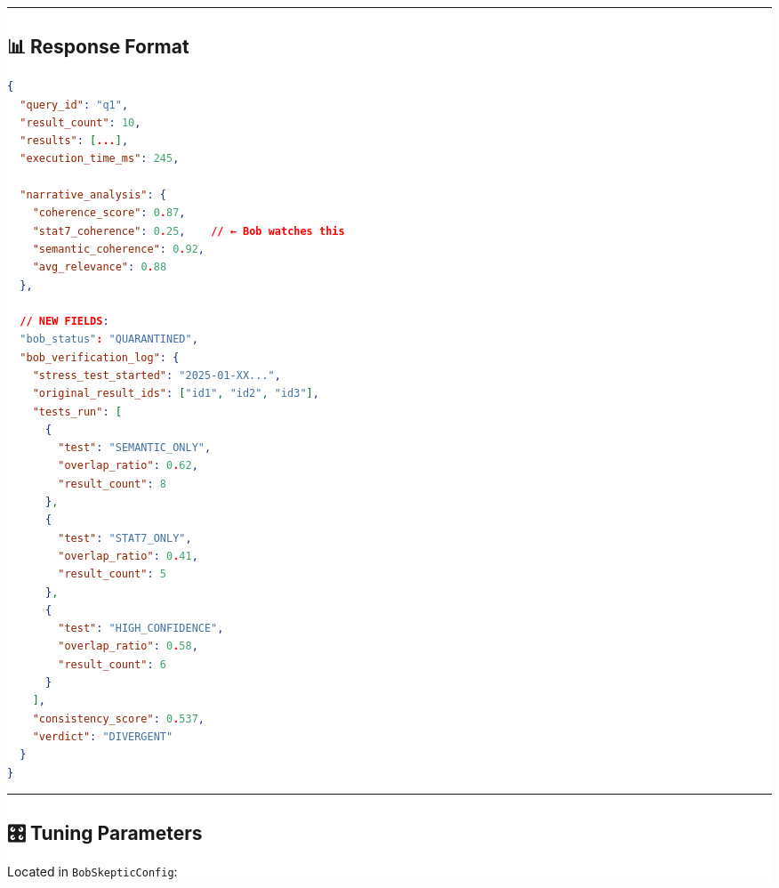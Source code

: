 
---

## 📊 Response Format

```json
{
  "query_id": "q1",
  "result_count": 10,
  "results": [...],
  "execution_time_ms": 245,
  
  "narrative_analysis": {
    "coherence_score": 0.87,
    "stat7_coherence": 0.25,    // ← Bob watches this
    "semantic_coherence": 0.92,
    "avg_relevance": 0.88
  },
  
  // NEW FIELDS:
  "bob_status": "QUARANTINED",
  "bob_verification_log": {
    "stress_test_started": "2025-01-XX...",
    "original_result_ids": ["id1", "id2", "id3"],
    "tests_run": [
      {
        "test": "SEMANTIC_ONLY",
        "overlap_ratio": 0.62,
        "result_count": 8
      },
      {
        "test": "STAT7_ONLY",
        "overlap_ratio": 0.41,
        "result_count": 5
      },
      {
        "test": "HIGH_CONFIDENCE",
        "overlap_ratio": 0.58,
        "result_count": 6
      }
    ],
    "consistency_score": 0.537,
    "verdict": "DIVERGENT"
  }
}
```

---

## 🎛️ Tuning Parameters

Located in `BobSkepticConfig`:

